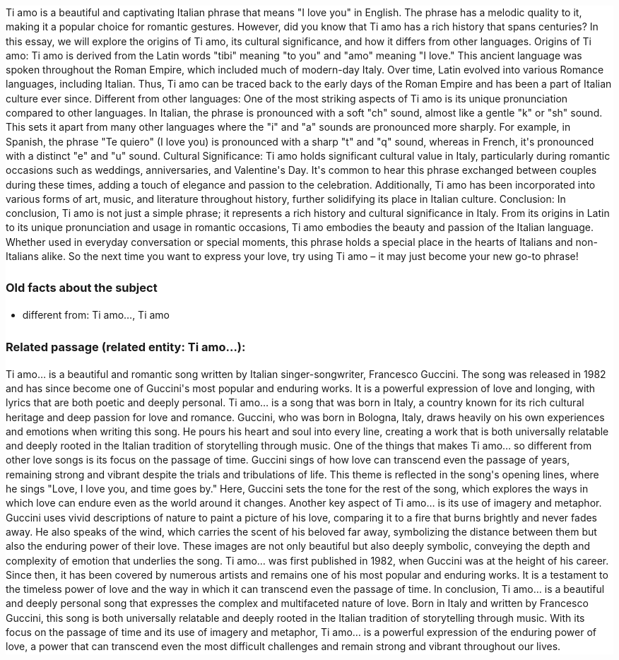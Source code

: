 Ti amo is a beautiful and captivating Italian phrase that means "I love you" in English. The phrase has a melodic quality to it, making it a popular choice for romantic gestures. However, did you know that Ti amo has a rich history that spans centuries? In this essay, we will explore the origins of Ti amo, its cultural significance, and how it differs from other languages. Origins of Ti amo: Ti amo is derived from the Latin words "tibi" meaning "to you" and "amo" meaning "I love." This ancient language was spoken throughout the Roman Empire, which included much of modern-day Italy. Over time, Latin evolved into various Romance languages, including Italian. Thus, Ti amo can be traced back to the early days of the Roman Empire and has been a part of Italian culture ever since. Different from other languages: One of the most striking aspects of Ti amo is its unique pronunciation compared to other languages. In Italian, the phrase is pronounced with a soft "ch" sound, almost like a gentle "k" or "sh" sound. This sets it apart from many other languages where the "i" and "a" sounds are pronounced more sharply. For example, in Spanish, the phrase "Te quiero" (I love you) is pronounced with a sharp "t" and "q" sound, whereas in French, it's pronounced with a distinct "e" and "u" sound. Cultural Significance: Ti amo holds significant cultural value in Italy, particularly during romantic occasions such as weddings, anniversaries, and Valentine's Day. It's common to hear this phrase exchanged between couples during these times, adding a touch of elegance and passion to the celebration. Additionally, Ti amo has been incorporated into various forms of art, music, and literature throughout history, further solidifying its place in Italian culture. Conclusion: In conclusion, Ti amo is not just a simple phrase; it represents a rich history and cultural significance in Italy. From its origins in Latin to its unique pronunciation and usage in romantic occasions, Ti amo embodies the beauty and passion of the Italian language. Whether used in everyday conversation or special moments, this phrase holds a special place in the hearts of Italians and non-Italians alike. So the next time you want to express your love, try using Ti amo – it may just become your new go-to phrase!

### **Old facts about the subject**
- different from: Ti amo…, Ti amo

### **Related passage (related entity: Ti amo…):** 
Ti amo… is a beautiful and romantic song written by Italian singer-songwriter, Francesco Guccini. The song was released in 1982 and has since become one of Guccini's most popular and enduring works. It is a powerful expression of love and longing, with lyrics that are both poetic and deeply personal. Ti amo… is a song that was born in Italy, a country known for its rich cultural heritage and deep passion for love and romance. Guccini, who was born in Bologna, Italy, draws heavily on his own experiences and emotions when writing this song. He pours his heart and soul into every line, creating a work that is both universally relatable and deeply rooted in the Italian tradition of storytelling through music. One of the things that makes Ti amo… so different from other love songs is its focus on the passage of time. Guccini sings of how love can transcend even the passage of years, remaining strong and vibrant despite the trials and tribulations of life. This theme is reflected in the song's opening lines, where he sings "Love, I love you, and time goes by." Here, Guccini sets the tone for the rest of the song, which explores the ways in which love can endure even as the world around it changes. Another key aspect of Ti amo… is its use of imagery and metaphor. Guccini uses vivid descriptions of nature to paint a picture of his love, comparing it to a fire that burns brightly and never fades away. He also speaks of the wind, which carries the scent of his beloved far away, symbolizing the distance between them but also the enduring power of their love. These images are not only beautiful but also deeply symbolic, conveying the depth and complexity of emotion that underlies the song. Ti amo… was first published in 1982, when Guccini was at the height of his career. Since then, it has been covered by numerous artists and remains one of his most popular and enduring works. It is a testament to the timeless power of love and the way in which it can transcend even the passage of time. In conclusion, Ti amo… is a beautiful and deeply personal song that expresses the complex and multifaceted nature of love. Born in Italy and written by Francesco Guccini, this song is both universally relatable and deeply rooted in the Italian tradition of storytelling through music. With its focus on the passage of time and its use of imagery and metaphor, Ti amo… is a powerful expression of the enduring power of love, a power that can transcend even the most difficult challenges and remain strong and vibrant throughout our lives.
